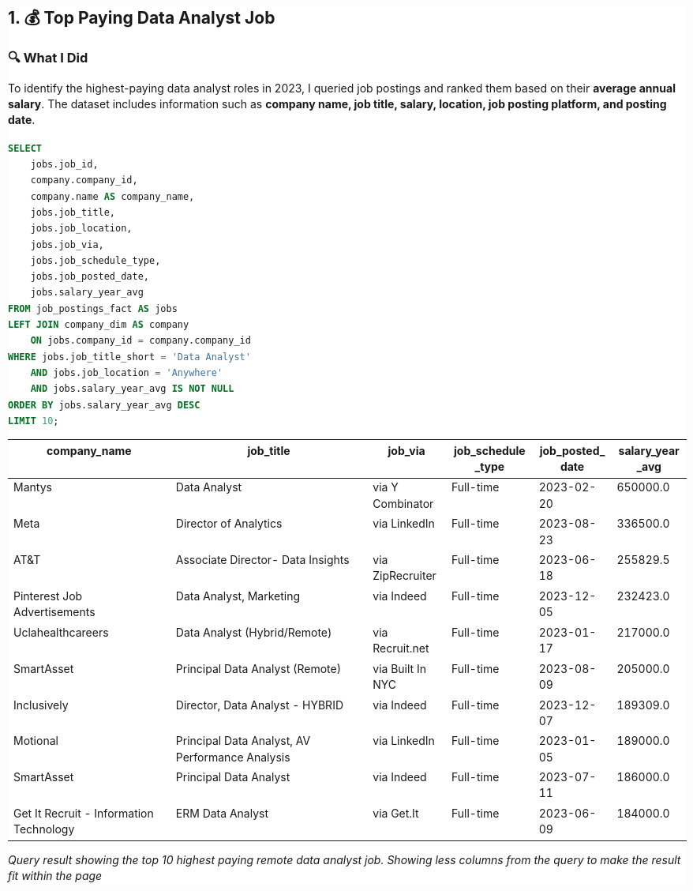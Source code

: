 ## 1. 💰 Top Paying Data Analyst Job

### 🔍 What I Did  
To identify the highest-paying data analyst roles in 2023, I queried job postings and ranked them based on their **average annual salary**. The dataset includes information such as **company name, job title, salary, location, job posting platform, and posting date**.  

```sql
SELECT 
    jobs.job_id,
    company.company_id,
    company.name AS company_name,
    jobs.job_title,
    jobs.job_location,
    jobs.job_via,
    jobs.job_schedule_type,
    jobs.job_posted_date,
    jobs.salary_year_avg
FROM job_postings_fact AS jobs
LEFT JOIN company_dim AS company 
    ON jobs.company_id = company.company_id
WHERE jobs.job_title_short = 'Data Analyst'
    AND jobs.job_location = 'Anywhere'
    AND jobs.salary_year_avg IS NOT NULL
ORDER BY jobs.salary_year_avg DESC
LIMIT 10;
```

| **company_name**                        | **job_title**                                   | **job_via**      | **job_schedule_type** | **job_posted_date** | **salary_year_avg** |
|-----------------------------------------|-------------------------------------------------|------------------|-----------------------|---------------------|---------------------|
| Mantys                                  | Data Analyst                                    | via Y Combinator | Full-time             | 2023-02-20          | 650000.0            |
| Meta                                    | Director of Analytics                           | via LinkedIn     | Full-time             | 2023-08-23          | 336500.0            |
| AT&T                                    | Associate Director- Data Insights               | via ZipRecruiter | Full-time             | 2023-06-18          | 255829.5            |
| Pinterest Job Advertisements            | Data Analyst, Marketing                         | via Indeed       | Full-time             | 2023-12-05          | 232423.0            |
| Uclahealthcareers                       | Data Analyst (Hybrid/Remote)                    | via Recruit.net  | Full-time             | 2023-01-17          | 217000.0            |
| SmartAsset                              | Principal Data Analyst (Remote)                 | via Built In NYC | Full-time             | 2023-08-09          | 205000.0            |
| Inclusively                             | Director, Data Analyst - HYBRID                 | via Indeed       | Full-time             | 2023-12-07          | 189309.0            |
| Motional                                | Principal Data Analyst, AV Performance Analysis | via LinkedIn     | Full-time             | 2023-01-05          | 189000.0            |
| SmartAsset                              | Principal Data Analyst                          | via Indeed       | Full-time             | 2023-07-11          | 186000.0            |
| Get It Recruit - Information Technology | ERM Data Analyst                                | via Get.It       | Full-time             | 2023-06-09          | 184000.0            |

*Query result showing the top 10 highest paying remote data analyst job. Showing  less columns from the query to make the result fit within the page*

